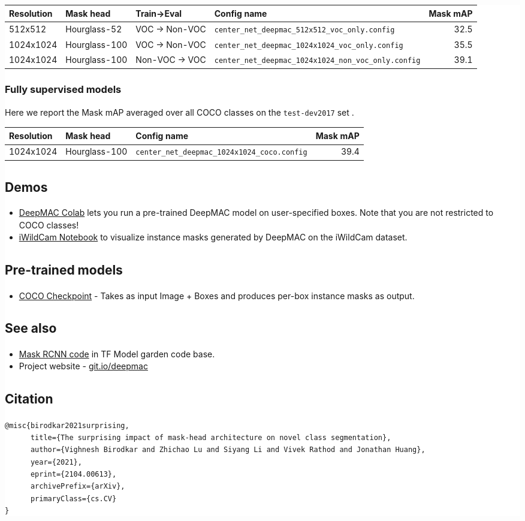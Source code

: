 Resolution | Mask head     | Train->Eval    | Config name                                        | Mask mAP
:--------- | :------------ | :------------- | :------------------------------------------------- | -------:
512x512    | Hourglass-52  | VOC -> Non-VOC | `center_net_deepmac_512x512_voc_only.config`       | 32.5
1024x1024  | Hourglass-100 | VOC -> Non-VOC | `center_net_deepmac_1024x1024_voc_only.config`     | 35.5
1024x1024  | Hourglass-100 | Non-VOC -> VOC | `center_net_deepmac_1024x1024_non_voc_only.config` | 39.1

### Fully supervised models

Here we report the Mask mAP averaged over all COCO classes on the `test-dev2017`
set .

Resolution | Mask head     | Config name                                | Mask mAP
:--------- | :------------ | :----------------------------------------- | -------:
1024x1024  | Hourglass-100 | `center_net_deepmac_1024x1024_coco.config` | 39.4

## Demos

*   [DeepMAC Colab](../colab_tutorials/deepmac_colab.ipynb) lets you run a
    pre-trained DeepMAC model on user-specified boxes. Note that you are not
    restricted to COCO classes!
*   [iWildCam Notebook](https://www.kaggle.com/vighneshbgoogle/iwildcam-visualize-instance-masks)
    to visualize instance masks generated by DeepMAC on the iWildCam dataset.

## Pre-trained models

*   [COCO Checkpoint](http://download.tensorflow.org/models/object_detection/tf2/20210329/deepmac_1024x1024_coco17.tar.gz) -
    Takes as input Image + Boxes and produces per-box instance masks as output.

## See also

*   [Mask RCNN code](https://github.com/tensorflow/models/tree/master/official/projects/deepmac_maskrcnn)
    in TF Model garden code base.
*   Project website - [git.io/deepmac](https://git.io/deepmac)

## Citation

```
@misc{birodkar2021surprising,
      title={The surprising impact of mask-head architecture on novel class segmentation},
      author={Vighnesh Birodkar and Zhichao Lu and Siyang Li and Vivek Rathod and Jonathan Huang},
      year={2021},
      eprint={2104.00613},
      archivePrefix={arXiv},
      primaryClass={cs.CV}
}
```
